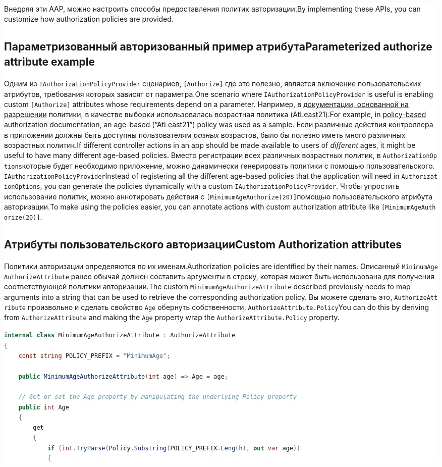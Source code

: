 <span data-ttu-id="9b05b-125">Внедряя эти AAP, можно настроить способы предоставления политик авторизации.</span><span class="sxs-lookup"><span data-stu-id="9b05b-125">By implementing these APIs, you can customize how authorization policies are provided.</span></span>

## <a name="parameterized-authorize-attribute-example"></a><span data-ttu-id="9b05b-126">Параметризованный авторизованный пример атрибута</span><span class="sxs-lookup"><span data-stu-id="9b05b-126">Parameterized authorize attribute example</span></span>

<span data-ttu-id="9b05b-127">Одним из `IAuthorizationPolicyProvider` сценариев, `[Authorize]` где это полезно, является включение пользовательских атрибутов, требования которых зависят от параметра.</span><span class="sxs-lookup"><span data-stu-id="9b05b-127">One scenario where `IAuthorizationPolicyProvider` is useful is enabling custom `[Authorize]` attributes whose requirements depend on a parameter.</span></span> <span data-ttu-id="9b05b-128">Например, в [документации, основанной на разрешении](xref:security/authorization/policies) политики, в качестве выборки использовалась возрастная политика (AtLeast21).</span><span class="sxs-lookup"><span data-stu-id="9b05b-128">For example, in [policy-based authorization](xref:security/authorization/policies) documentation, an age-based (“AtLeast21”) policy was used as a sample.</span></span> <span data-ttu-id="9b05b-129">Если различные действия контроллера в приложении должны быть доступны пользователям *разных* возрастов, было бы полезно иметь много различных возрастных политик.</span><span class="sxs-lookup"><span data-stu-id="9b05b-129">If different controller actions in an app should be made available to users of *different* ages, it might be useful to have many different age-based policies.</span></span> <span data-ttu-id="9b05b-130">Вместо регистрации всех различных возрастных политик, в `AuthorizationOptions`которые будет необходимо приложение, можно динамически генерировать политики с помощью пользовательского. `IAuthorizationPolicyProvider`</span><span class="sxs-lookup"><span data-stu-id="9b05b-130">Instead of registering all the different age-based policies that the application will need in `AuthorizationOptions`, you can generate the policies dynamically with a custom `IAuthorizationPolicyProvider`.</span></span> <span data-ttu-id="9b05b-131">Чтобы упростить использование политик, можно аннотировать действия с `[MinimumAgeAuthorize(20)]`помощью пользовательского атрибута авторизации.</span><span class="sxs-lookup"><span data-stu-id="9b05b-131">To make using the policies easier, you can annotate actions with custom authorization attribute like `[MinimumAgeAuthorize(20)]`.</span></span>

## <a name="custom-authorization-attributes"></a><span data-ttu-id="9b05b-132">Атрибуты пользовательского авторизации</span><span class="sxs-lookup"><span data-stu-id="9b05b-132">Custom Authorization attributes</span></span>

<span data-ttu-id="9b05b-133">Политики авторизации определяются по их именам.</span><span class="sxs-lookup"><span data-stu-id="9b05b-133">Authorization policies are identified by their names.</span></span> <span data-ttu-id="9b05b-134">Описанный `MinimumAgeAuthorizeAttribute` ранее обычай должен составить аргументы в строку, которая может быть использована для получения соответствующей политики авторизации.</span><span class="sxs-lookup"><span data-stu-id="9b05b-134">The custom `MinimumAgeAuthorizeAttribute` described previously needs to map arguments into a string that can be used to retrieve the corresponding authorization policy.</span></span> <span data-ttu-id="9b05b-135">Вы можете сделать это, `AuthorizeAttribute` произвольно и сделать свойство `Age` обернуть собственности. `AuthorizeAttribute.Policy`</span><span class="sxs-lookup"><span data-stu-id="9b05b-135">You can do this by deriving from `AuthorizeAttribute` and making the `Age` property wrap the `AuthorizeAttribute.Policy` property.</span></span>

```csharp
internal class MinimumAgeAuthorizeAttribute : AuthorizeAttribute
{
    const string POLICY_PREFIX = "MinimumAge";

    public MinimumAgeAuthorizeAttribute(int age) => Age = age;

    // Get or set the Age property by manipulating the underlying Policy property
    public int Age
    {
        get
        {
            if (int.TryParse(Policy.Substring(POLICY_PREFIX.Length), out var age))
            {
```